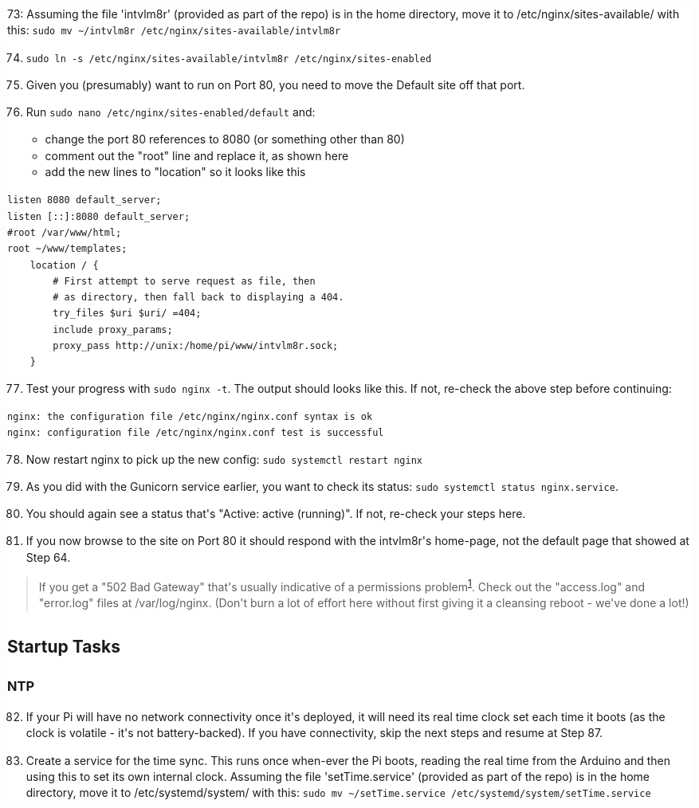 73: Assuming the file 'intvlm8r' (provided as part of the repo) is in the home directory, move it to /etc/nginx/sites-available/ with this:
`sudo mv ~/intvlm8r /etc/nginx/sites-available/intvlm8r`

74. `sudo ln -s /etc/nginx/sites-available/intvlm8r /etc/nginx/sites-enabled`

75. Given you (presumably) want to run on Port 80, you need to move the Default site off that port.
76. Run `sudo nano /etc/nginx/sites-enabled/default` and:
    * change the port 80 references to 8080 (or something other than 80)
    * comment out the "root" line and replace it, as shown here
    * add the new lines to "location" so it looks like this
    
```txt
listen 8080 default_server;
listen [::]:8080 default_server;
#root /var/www/html;
root ~/www/templates;
	location / {
		# First attempt to serve request as file, then
		# as directory, then fall back to displaying a 404.
		try_files $uri $uri/ =404;
		include proxy_params;
		proxy_pass http://unix:/home/pi/www/intvlm8r.sock;
	}
```

77. Test your progress with `sudo nginx -t`. The output should looks like this. If not, re-check the above step before continuing:
```txt
nginx: the configuration file /etc/nginx/nginx.conf syntax is ok
nginx: configuration file /etc/nginx/nginx.conf test is successful
```

78. Now restart nginx to pick up the new config: `sudo systemctl restart nginx`

79. As you did with the Gunicorn service earlier, you want to check its status: `sudo systemctl status nginx.service`.
80. You should again see a status that's "Active: active (running)". If not, re-check your steps here.
81. If you now browse to the site on Port 80 it should respond with the intvlm8r's home-page, not the default page that showed at Step 64.

> If you get a "502 Bad Gateway" that's usually indicative of a permissions problem<sup>[1](#502badgateway)</sup>. Check out the "access.log" and "error.log" files at /var/log/nginx. (Don't burn a lot of effort here without first giving it a cleansing reboot - we've done a lot!)

## Startup Tasks
### NTP

82. If your Pi will have no network connectivity once it's deployed, it will need its real time clock set each time it boots (as the clock is volatile - it's not battery-backed). If you have connectivity, skip the next steps and resume at Step 87.

83. Create a service for the time sync. This runs once when-ever the Pi boots, reading the real time from the Arduino and then using this to set its own internal clock. Assuming the file 'setTime.service' (provided as part of the repo) is in the home directory, move it to /etc/systemd/system/ with this:
`sudo mv ~/setTime.service /etc/systemd/system/setTime.service`

